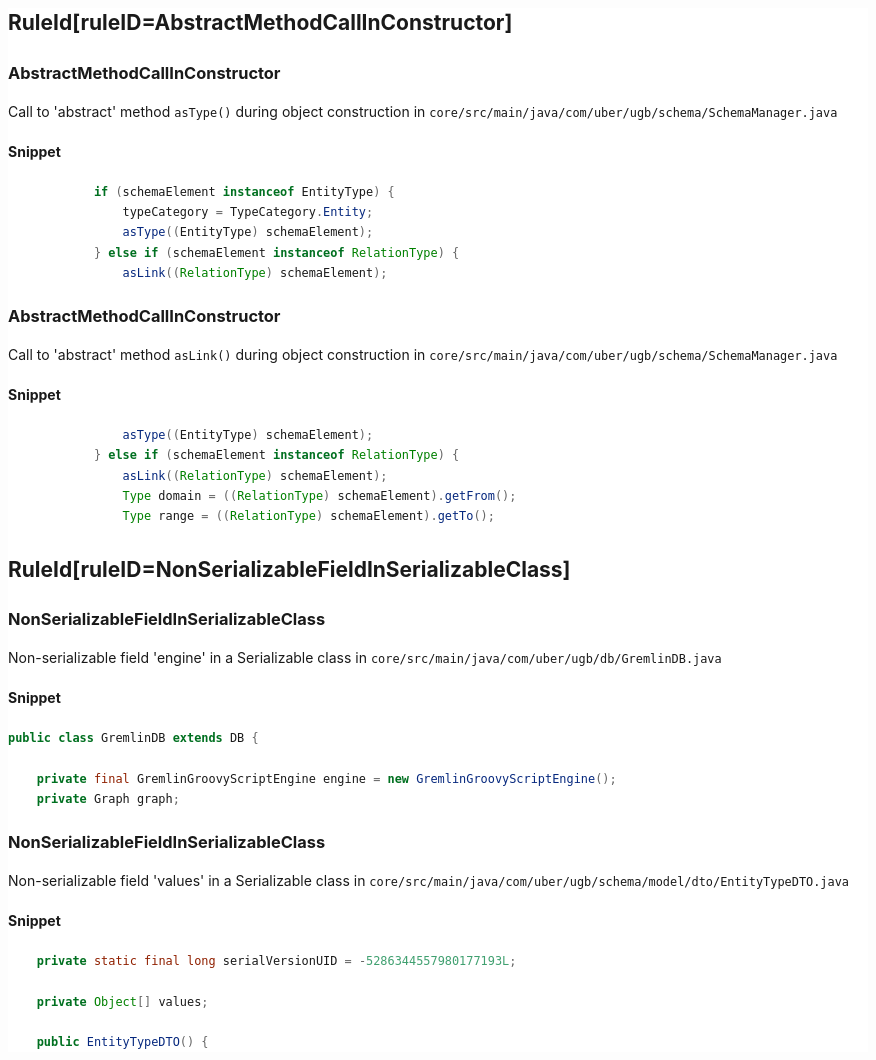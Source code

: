 ## RuleId[ruleID=AbstractMethodCallInConstructor]
### AbstractMethodCallInConstructor
Call to 'abstract' method `asType()` during object construction
in `core/src/main/java/com/uber/ugb/schema/SchemaManager.java`
#### Snippet
```java
            if (schemaElement instanceof EntityType) {
                typeCategory = TypeCategory.Entity;
                asType((EntityType) schemaElement);
            } else if (schemaElement instanceof RelationType) {
                asLink((RelationType) schemaElement);
```

### AbstractMethodCallInConstructor
Call to 'abstract' method `asLink()` during object construction
in `core/src/main/java/com/uber/ugb/schema/SchemaManager.java`
#### Snippet
```java
                asType((EntityType) schemaElement);
            } else if (schemaElement instanceof RelationType) {
                asLink((RelationType) schemaElement);
                Type domain = ((RelationType) schemaElement).getFrom();
                Type range = ((RelationType) schemaElement).getTo();
```

## RuleId[ruleID=NonSerializableFieldInSerializableClass]
### NonSerializableFieldInSerializableClass
Non-serializable field 'engine' in a Serializable class
in `core/src/main/java/com/uber/ugb/db/GremlinDB.java`
#### Snippet
```java
public class GremlinDB extends DB {

    private final GremlinGroovyScriptEngine engine = new GremlinGroovyScriptEngine();
    private Graph graph;

```

### NonSerializableFieldInSerializableClass
Non-serializable field 'values' in a Serializable class
in `core/src/main/java/com/uber/ugb/schema/model/dto/EntityTypeDTO.java`
#### Snippet
```java
    private static final long serialVersionUID = -5286344557980177193L;

    private Object[] values;

    public EntityTypeDTO() {
```
